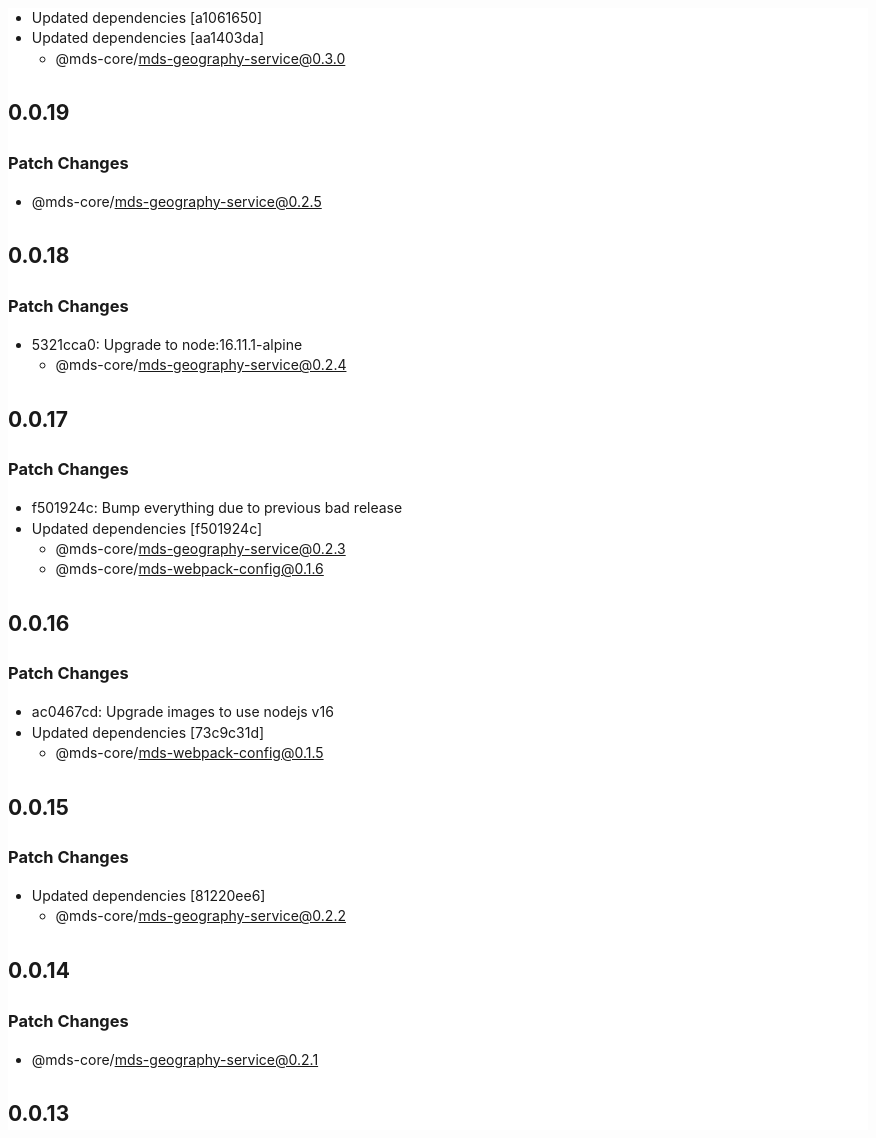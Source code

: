 - Updated dependencies [a1061650]
- Updated dependencies [aa1403da]
  - @mds-core/mds-geography-service@0.3.0

## 0.0.19

### Patch Changes

- @mds-core/mds-geography-service@0.2.5

## 0.0.18

### Patch Changes

- 5321cca0: Upgrade to node:16.11.1-alpine
  - @mds-core/mds-geography-service@0.2.4

## 0.0.17

### Patch Changes

- f501924c: Bump everything due to previous bad release
- Updated dependencies [f501924c]
  - @mds-core/mds-geography-service@0.2.3
  - @mds-core/mds-webpack-config@0.1.6

## 0.0.16

### Patch Changes

- ac0467cd: Upgrade images to use nodejs v16
- Updated dependencies [73c9c31d]
  - @mds-core/mds-webpack-config@0.1.5

## 0.0.15

### Patch Changes

- Updated dependencies [81220ee6]
  - @mds-core/mds-geography-service@0.2.2

## 0.0.14

### Patch Changes

- @mds-core/mds-geography-service@0.2.1

## 0.0.13
